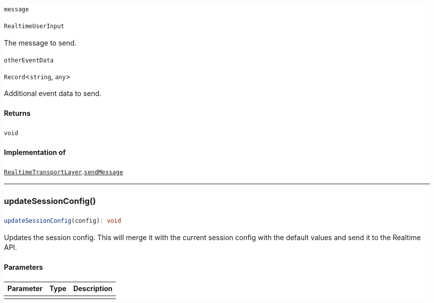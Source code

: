 `message`

</td>
<td>

`RealtimeUserInput`

</td>
<td>

The message to send.

</td>
</tr>
<tr>
<td>

`otherEventData`

</td>
<td>

`Record`\<`string`, `any`\>

</td>
<td>

Additional event data to send.

</td>
</tr>
</tbody>
</table>

#### Returns

`void`

#### Implementation of

[`RealtimeTransportLayer`](/openai-agents-js/openai/agents/openai/namespaces/realtime/interfaces/realtimetransportlayer/).[`sendMessage`](/openai-agents-js/openai/agents/openai/namespaces/realtime/interfaces/realtimetransportlayer/#sendmessage)

***

### updateSessionConfig()

```ts
updateSessionConfig(config): void
```

Updates the session config. This will merge it with the current session config with the default
values and send it to the Realtime API.

#### Parameters

<table>
<thead>
<tr>
<th>Parameter</th>
<th>Type</th>
<th>Description</th>
</tr>
</thead>
<tbody>
<tr>
<td>
